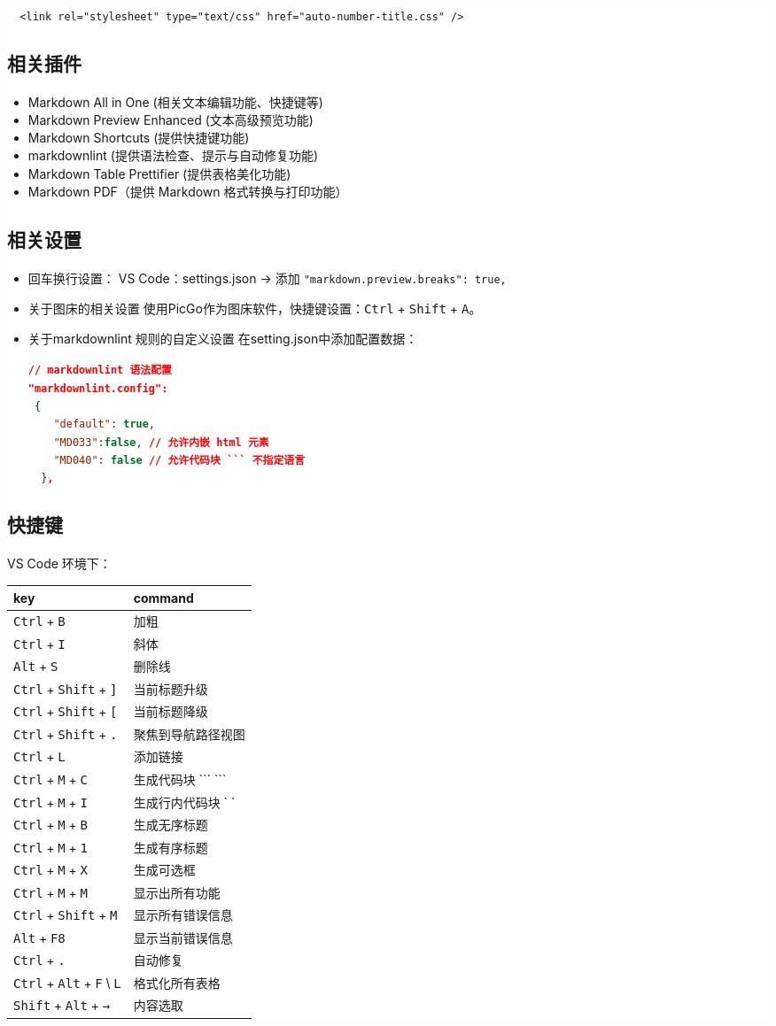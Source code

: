       <link rel="stylesheet" type="text/css" href="auto-number-title.css" />

## 相关插件

* Markdown All in One (相关文本编辑功能、快捷键等)
* Markdown Preview Enhanced (文本高级预览功能)
* Markdown Shortcuts (提供快捷键功能)
* markdownlint (提供语法检查、提示与自动修复功能)
* Markdown Table Prettifier (提供表格美化功能)
* Markdown PDF（提供 Markdown 格式转换与打印功能）

## 相关设置

* 回车换行设置：
  VS Code：settings.json -> 添加 `"markdown.preview.breaks": true,`
* 关于图床的相关设置
  使用PicGo作为图床软件，快捷键设置：<kbd>Ctrl</kbd> + <kbd>Shift</kbd> + <kbd>A</kbd>。
* 关于markdownlint 规则的自定义设置
  在setting.json中添加配置数据：

   ```JSON
   // markdownlint 语法配置
   "markdownlint.config":
    {
       "default": true,
       "MD033":false, // 允许内嵌 html 元素
       "MD040": false // 允许代码块 ``` 不指定语言
     },
   ```

## 快捷键

VS Code 环境下：
  
key                                                             | command
:---------------------------------------------------------------|:--------------
<kbd>Ctrl</kbd> + <kbd>B</kbd>                                  | 加粗
<kbd>Ctrl</kbd> + <kbd>I</kbd>                                  | 斜体
<kbd>Alt</kbd> + <kbd>S</kbd>                                   | 删除线
<kbd>Ctrl</kbd> + <kbd>Shift</kbd> + <kbd>]</kbd>               | 当前标题升级
<kbd>Ctrl</kbd> + <kbd>Shift</kbd> + <kbd>[</kbd>               | 当前标题降级
<kbd>Ctrl</kbd> + <kbd>Shift</kbd> + <kbd>.</kbd>               | 聚焦到导航路径视图
<kbd>Ctrl</kbd> + <kbd>L</kbd>                                  | 添加链接
<kbd>Ctrl</kbd> + <kbd>M</kbd> + <kbd>C</kbd>                   | 生成代码块 \``` ```
<kbd>Ctrl</kbd> + <kbd>M</kbd> + <kbd>I</kbd>                   | 生成行内代码块 \` `
<kbd>Ctrl</kbd> + <kbd>M</kbd> + <kbd>B</kbd>                   | 生成无序标题
<kbd>Ctrl</kbd> + <kbd>M</kbd> + <kbd>1</kbd>                   | 生成有序标题
<kbd>Ctrl</kbd> + <kbd>M</kbd> + <kbd>X</kbd>                   | 生成可选框
<kbd>Ctrl</kbd> + <kbd>M</kbd> + <kbd>M</kbd>                   | 显示出所有功能
<kbd>Ctrl</kbd> + <kbd>Shift</kbd> + <kbd>M</kbd>               | 显示所有错误信息
<kbd>Alt</kbd> + <kbd>F8</kbd>                                  | 显示当前错误信息
<kbd>Ctrl</kbd> + <kbd>.</kbd>                                  | 自动修复
<kbd>Ctrl</kbd> + <kbd>Alt</kbd> + <kbd>F</kbd> \  <kbd>L</kbd> | 格式化所有表格
<kbd>Shift</kbd> + <kbd>Alt</kbd> + <kbd>→</kbd>                | 内容选取

